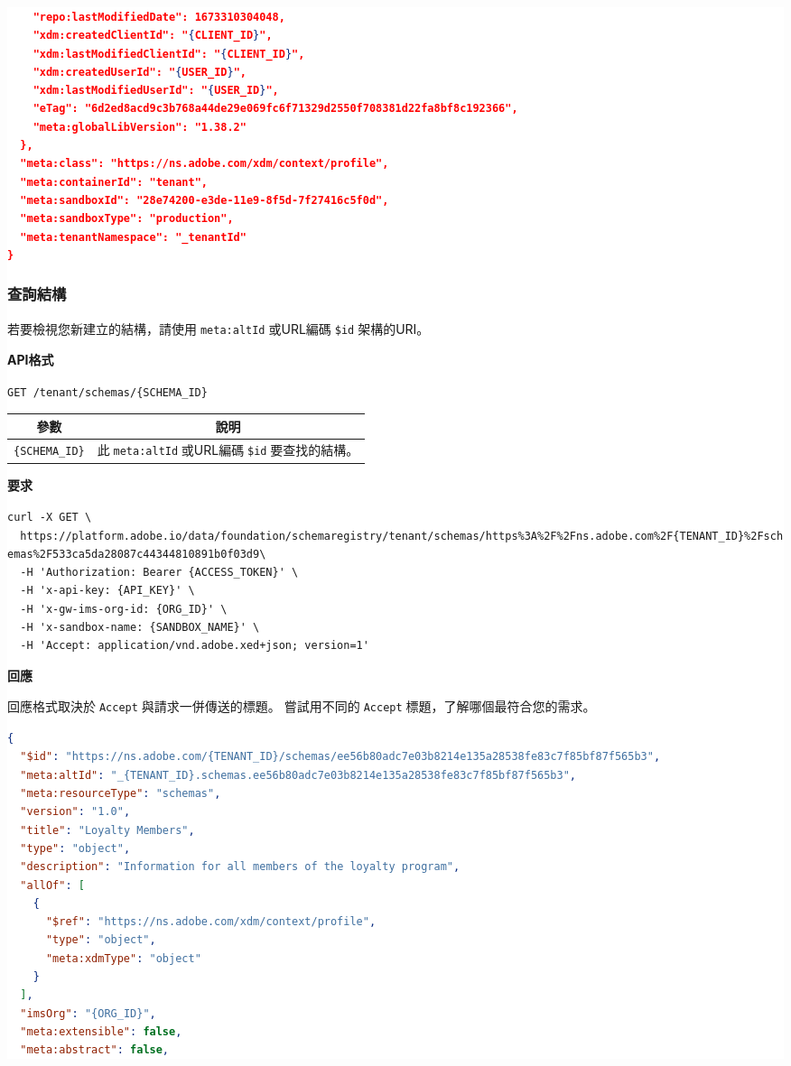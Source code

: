 ```JSON
    "repo:lastModifiedDate": 1673310304048,
    "xdm:createdClientId": "{CLIENT_ID}",
    "xdm:lastModifiedClientId": "{CLIENT_ID}",
    "xdm:createdUserId": "{USER_ID}",
    "xdm:lastModifiedUserId": "{USER_ID}",
    "eTag": "6d2ed8acd9c3b768a44de29e069fc6f71329d2550f708381d22fa8bf8c192366",
    "meta:globalLibVersion": "1.38.2"
  },
  "meta:class": "https://ns.adobe.com/xdm/context/profile",
  "meta:containerId": "tenant",
  "meta:sandboxId": "28e74200-e3de-11e9-8f5d-7f27416c5f0d",
  "meta:sandboxType": "production",
  "meta:tenantNamespace": "_tenantId"
}
```

### 查詢結構

若要檢視您新建立的結構，請使用 `meta:altId` 或URL編碼 `$id` 架構的URI。

**API格式**

```http
GET /tenant/schemas/{SCHEMA_ID}
```

| 參數 | 說明 |
| --- | --- |
| `{SCHEMA_ID}` | 此 `meta:altId` 或URL編碼 `$id` 要查找的結構。 |

**要求**

```SHELL
curl -X GET \
  https://platform.adobe.io/data/foundation/schemaregistry/tenant/schemas/https%3A%2F%2Fns.adobe.com%2F{TENANT_ID}%2Fschemas%2F533ca5da28087c44344810891b0f03d9\
  -H 'Authorization: Bearer {ACCESS_TOKEN}' \
  -H 'x-api-key: {API_KEY}' \
  -H 'x-gw-ims-org-id: {ORG_ID}' \
  -H 'x-sandbox-name: {SANDBOX_NAME}' \
  -H 'Accept: application/vnd.adobe.xed+json; version=1'
```

**回應**

回應格式取決於 `Accept` 與請求一併傳送的標題。 嘗試用不同的 `Accept` 標題，了解哪個最符合您的需求。

```JSON
{
  "$id": "https://ns.adobe.com/{TENANT_ID}/schemas/ee56b80adc7e03b8214e135a28538fe83c7f85bf87f565b3",
  "meta:altId": "_{TENANT_ID}.schemas.ee56b80adc7e03b8214e135a28538fe83c7f85bf87f565b3",
  "meta:resourceType": "schemas",
  "version": "1.0",
  "title": "Loyalty Members",
  "type": "object",
  "description": "Information for all members of the loyalty program",
  "allOf": [
    {
      "$ref": "https://ns.adobe.com/xdm/context/profile",
      "type": "object",
      "meta:xdmType": "object"
    }
  ],
  "imsOrg": "{ORG_ID}",
  "meta:extensible": false,
  "meta:abstract": false,
```